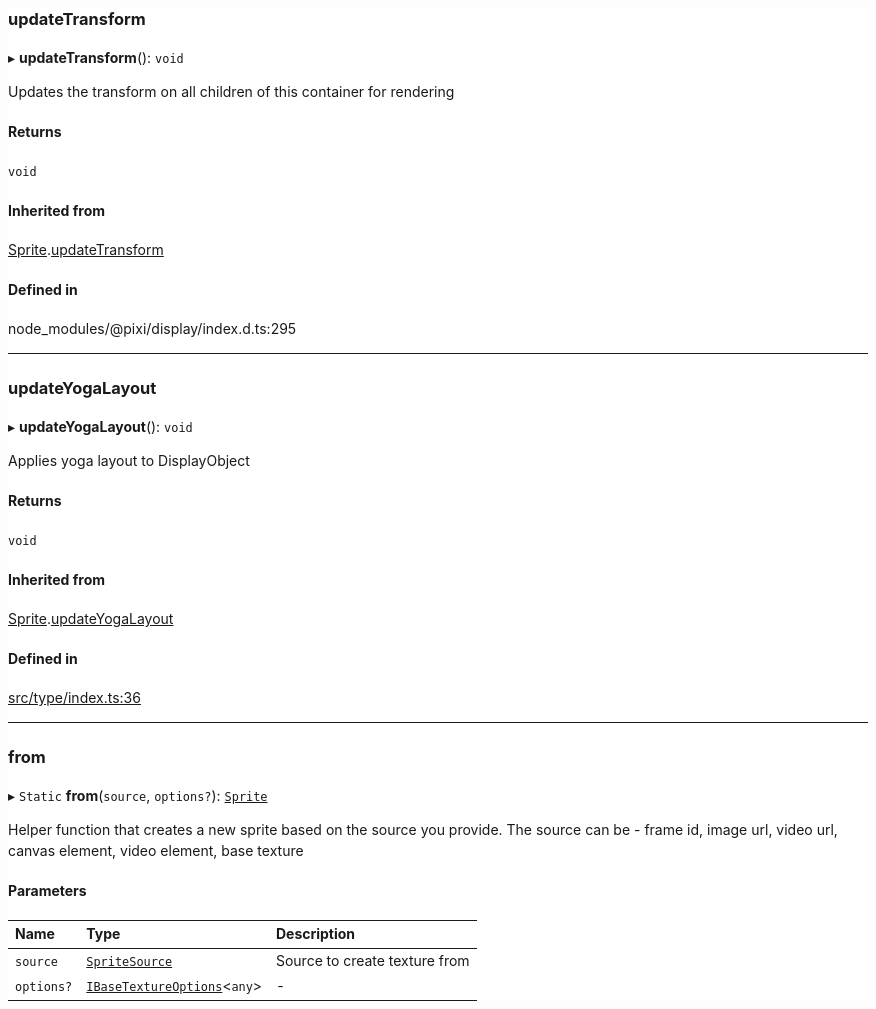 ### updateTransform

▸ **updateTransform**(): `void`

Updates the transform on all children of this container for rendering

#### Returns

`void`

#### Inherited from

[Sprite](components_ClusterNodeContainer._internal_.Sprite.md).[updateTransform](components_ClusterNodeContainer._internal_.Sprite.md#updatetransform)

#### Defined in

node_modules/@pixi/display/index.d.ts:295

___

### updateYogaLayout

▸ **updateYogaLayout**(): `void`

Applies yoga layout to DisplayObject

#### Returns

`void`

#### Inherited from

[Sprite](components_ClusterNodeContainer._internal_.Sprite.md).[updateYogaLayout](components_ClusterNodeContainer._internal_.Sprite.md#updateyogalayout)

#### Defined in

[src/type/index.ts:36](https://github.com/MaastrichtU-IDS/perfect-graph/blob/27ebaf3/src/type/index.ts#L36)

___

### from

▸ `Static` **from**(`source`, `options?`): [`Sprite`](components_ClusterNodeContainer._internal_.Sprite.md)

Helper function that creates a new sprite based on the source you provide.
The source can be - frame id, image url, video url, canvas element, video element, base texture

#### Parameters

| Name | Type | Description |
| :------ | :------ | :------ |
| `source` | [`SpriteSource`](../modules/components_ClusterNodeContainer._internal_.md#spritesource) | Source to create texture from |
| `options?` | [`IBaseTextureOptions`](../interfaces/components_ClusterNodeContainer._internal_.__Users_turgaysaba_Desktop_projects_perfect_graph_node_modules__pixi_core_index_.IBaseTextureOptions.md)<`any`\> | - |
